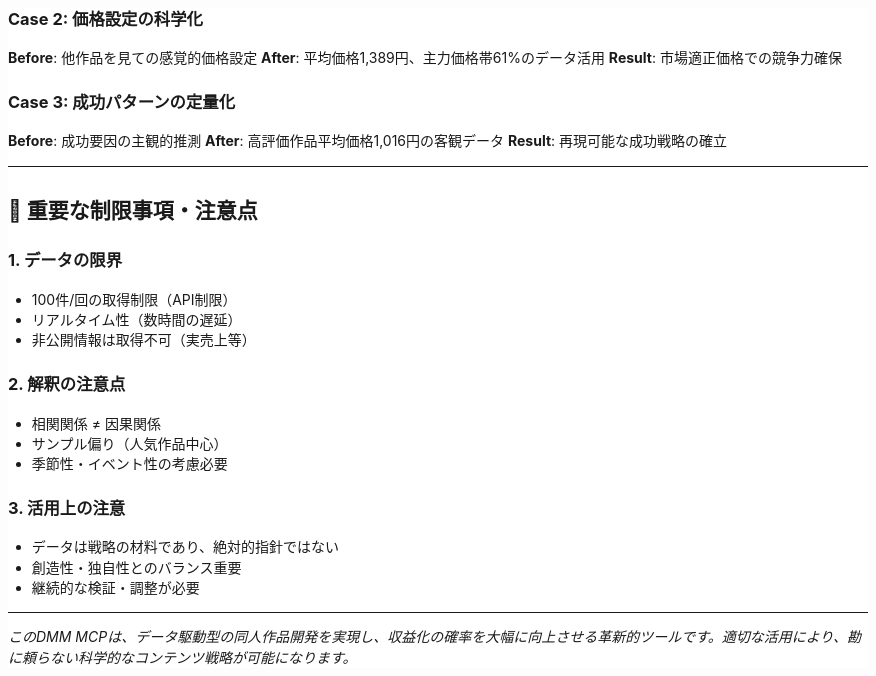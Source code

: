 ### Case 2: 価格設定の科学化
**Before**: 他作品を見ての感覚的価格設定
**After**: 平均価格1,389円、主力価格帯61%のデータ活用
**Result**: 市場適正価格での競争力確保

### Case 3: 成功パターンの定量化
**Before**: 成功要因の主観的推測
**After**: 高評価作品平均価格1,016円の客観データ
**Result**: 再現可能な成功戦略の確立

---

## 🚨 重要な制限事項・注意点

### 1. **データの限界**
- 100件/回の取得制限（API制限）
- リアルタイム性（数時間の遅延）
- 非公開情報は取得不可（実売上等）

### 2. **解釈の注意点**
- 相関関係 ≠ 因果関係
- サンプル偏り（人気作品中心）
- 季節性・イベント性の考慮必要

### 3. **活用上の注意**
- データは戦略の材料であり、絶対的指針ではない
- 創造性・独自性とのバランス重要
- 継続的な検証・調整が必要

---

*このDMM MCPは、データ駆動型の同人作品開発を実現し、収益化の確率を大幅に向上させる革新的ツールです。適切な活用により、勘に頼らない科学的なコンテンツ戦略が可能になります。*